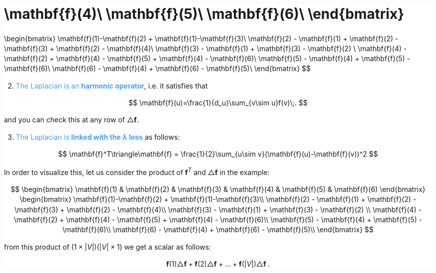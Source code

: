 \mathbf{f}(4)\\
\mathbf{f}(5)\\
\mathbf{f}(6)\\
\end{bmatrix}
= 
\begin{bmatrix}
\mathbf{f}(1)-\mathbf{f}(2) + \mathbf{f}(1)-\mathbf{f}(3)\\
\mathbf{f}(2) - \mathbf{f}(1) + \mathbf{f}(2) - \mathbf{f}(3) + \mathbf{f}(2) - \mathbf{f}(4)\\
\mathbf{f}(3) - \mathbf{f}(1) + \mathbf{f}(3) - \mathbf{f}(2) \\
\mathbf{f}(4) - \mathbf{f}(2) + \mathbf{f}(4) - \mathbf{f}(5) + \mathbf{f}(4) - \mathbf{f}(6)\\
\mathbf{f}(5) - \mathbf{f}(4) + \mathbf{f}(5) - \mathbf{f}(6)\\
\mathbf{f}(6) - \mathbf{f}(4) +  \mathbf{f}(6) - \mathbf{f}(5)\\
\end{bmatrix}
$$

2) <span style="color:#469ff8">The Laplacian is an **harmonic operator**</span>, i.e. it satisfies that 

$$
\mathbf{f}(u)=\frac{1}{d_u}\sum_{v\sim u}f(v)\;.
$$

and you can check this at any row of $\triangle\mathbf{f}$.

3) <span style="color:#469ff8">The Laplacian is **linked with the $\lambda$ loss**</span> as follows: 

$$
\mathbf{f}^T\triangle\mathbf{f} = \frac{1}{2}\sum_{u\sim v}(\mathbf{f}(u)-\mathbf{f}(v))^2
$$


In order to visualize this, let us consider the product of $\mathbf{f}^T$ and $\triangle\mathbf{f}$ in the example: 

$$
\begin{bmatrix}
\mathbf{f}(1) & \mathbf{f}(2) & \mathbf{f}(3) & \mathbf{f}(4) & \mathbf{f}(5) & \mathbf{f}(6)
\end{bmatrix}
\begin{bmatrix}
\mathbf{f}(1)-\mathbf{f}(2) + \mathbf{f}(1)-\mathbf{f}(3)\\
\mathbf{f}(2) - \mathbf{f}(1) + \mathbf{f}(2) - \mathbf{f}(3) + \mathbf{f}(2) - \mathbf{f}(4)\\
\mathbf{f}(3) - \mathbf{f}(1) + \mathbf{f}(3) - \mathbf{f}(2) \\
\mathbf{f}(4) - \mathbf{f}(2) + \mathbf{f}(4) - \mathbf{f}(5) + \mathbf{f}(4) - \mathbf{f}(6)\\
\mathbf{f}(5) - \mathbf{f}(4) + \mathbf{f}(5) - \mathbf{f}(6)\\
\mathbf{f}(6) - \mathbf{f}(4) +  \mathbf{f}(6) - \mathbf{f}(5)\\
\end{bmatrix}
$$

from this product of $(1\times |V|)(|V|\times 1)$ we get a scalar as follows: 

$$
\mathbf{f}(1)\triangle\mathbf{f} + \mathbf{f}(2)\triangle\mathbf{f} + \ldots + \mathbf{f}(|V|)\triangle\mathbf{f}\;.
$$
